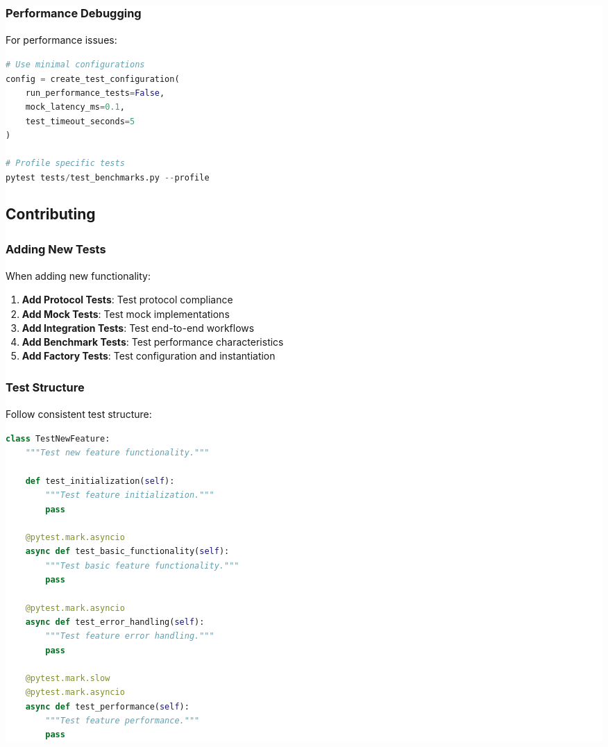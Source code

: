 ### Performance Debugging

For performance issues:

```python
# Use minimal configurations
config = create_test_configuration(
    run_performance_tests=False,
    mock_latency_ms=0.1,
    test_timeout_seconds=5
)

# Profile specific tests
pytest tests/test_benchmarks.py --profile
```

## Contributing

### Adding New Tests

When adding new functionality:

1. **Add Protocol Tests**: Test protocol compliance
2. **Add Mock Tests**: Test mock implementations
3. **Add Integration Tests**: Test end-to-end workflows
4. **Add Benchmark Tests**: Test performance characteristics
5. **Add Factory Tests**: Test configuration and instantiation

### Test Structure

Follow consistent test structure:

```python
class TestNewFeature:
    """Test new feature functionality."""

    def test_initialization(self):
        """Test feature initialization."""
        pass

    @pytest.mark.asyncio
    async def test_basic_functionality(self):
        """Test basic feature functionality."""
        pass

    @pytest.mark.asyncio
    async def test_error_handling(self):
        """Test feature error handling."""
        pass

    @pytest.mark.slow
    @pytest.mark.asyncio
    async def test_performance(self):
        """Test feature performance."""
        pass
```
